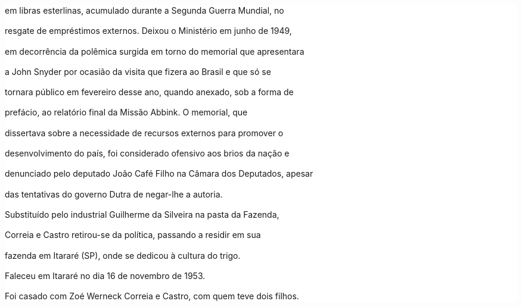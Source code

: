 em libras esterlinas, acumulado durante a Segunda Guerra Mundial, no

resgate de empréstimos externos. Deixou o Ministério em junho de 1949,

em decorrência da polêmica surgida em torno do memorial que apresentara

a John Snyder por ocasião da visita que fizera ao Brasil e que só se

tornara público em fevereiro desse ano, quando anexado, sob a forma de

prefácio, ao relatório final da Missão Abbink. O memorial, que

dissertava sobre a necessidade de recursos externos para promover o

desenvolvimento do país, foi considerado ofensivo aos brios da nação e

denunciado pelo deputado João Café Filho na Câmara dos Deputados, apesar

das tentativas do governo Dutra de negar-lhe a autoria.



Substituído pelo industrial Guilherme da Silveira na pasta da Fazenda,

Correia e Castro retirou-se da política, passando a residir em sua

fazenda em Itararé (SP), onde se dedicou à cultura do trigo.



Faleceu em Itararé no dia 16 de novembro de 1953.



Foi casado com Zoé Werneck Correia e Castro, com quem teve dois filhos.



